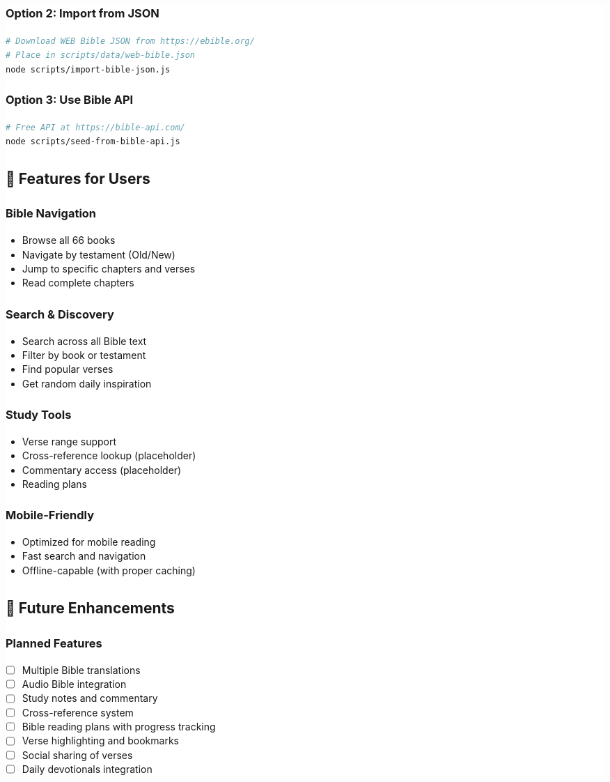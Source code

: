 ### **Option 2: Import from JSON**

```bash
# Download WEB Bible JSON from https://ebible.org/
# Place in scripts/data/web-bible.json
node scripts/import-bible-json.js
```

### **Option 3: Use Bible API**

```bash
# Free API at https://bible-api.com/
node scripts/seed-from-bible-api.js
```

## 🎯 **Features for Users**

### **Bible Navigation**

- Browse all 66 books
- Navigate by testament (Old/New)
- Jump to specific chapters and verses
- Read complete chapters

### **Search & Discovery**

- Search across all Bible text
- Filter by book or testament
- Find popular verses
- Get random daily inspiration

### **Study Tools**

- Verse range support
- Cross-reference lookup (placeholder)
- Commentary access (placeholder)
- Reading plans

### **Mobile-Friendly**

- Optimized for mobile reading
- Fast search and navigation
- Offline-capable (with proper caching)

## 🔮 **Future Enhancements**

### **Planned Features**

- [ ] Multiple Bible translations
- [ ] Audio Bible integration
- [ ] Study notes and commentary
- [ ] Cross-reference system
- [ ] Bible reading plans with progress tracking
- [ ] Verse highlighting and bookmarks
- [ ] Social sharing of verses
- [ ] Daily devotionals integration
